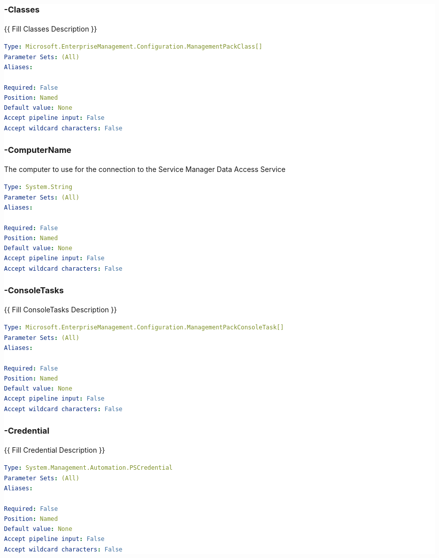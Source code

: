 ### -Classes
{{ Fill Classes Description }}

```yaml
Type: Microsoft.EnterpriseManagement.Configuration.ManagementPackClass[]
Parameter Sets: (All)
Aliases:

Required: False
Position: Named
Default value: None
Accept pipeline input: False
Accept wildcard characters: False
```

### -ComputerName
The computer to use for the connection to the Service Manager Data Access Service

```yaml
Type: System.String
Parameter Sets: (All)
Aliases:

Required: False
Position: Named
Default value: None
Accept pipeline input: False
Accept wildcard characters: False
```

### -ConsoleTasks
{{ Fill ConsoleTasks Description }}

```yaml
Type: Microsoft.EnterpriseManagement.Configuration.ManagementPackConsoleTask[]
Parameter Sets: (All)
Aliases:

Required: False
Position: Named
Default value: None
Accept pipeline input: False
Accept wildcard characters: False
```

### -Credential
{{ Fill Credential Description }}

```yaml
Type: System.Management.Automation.PSCredential
Parameter Sets: (All)
Aliases:

Required: False
Position: Named
Default value: None
Accept pipeline input: False
Accept wildcard characters: False
```
